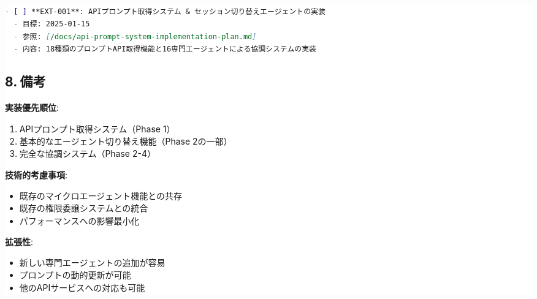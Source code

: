 ```markdown
- [ ] **EXT-001**: APIプロンプト取得システム & セッション切り替えエージェントの実装
  - 目標: 2025-01-15
  - 参照: [/docs/api-prompt-system-implementation-plan.md]
  - 内容: 18種類のプロンプトAPI取得機能と16専門エージェントによる協調システムの実装
```

## 8. 備考

**実装優先順位**:
1. APIプロンプト取得システム（Phase 1）
2. 基本的なエージェント切り替え機能（Phase 2の一部）
3. 完全な協調システム（Phase 2-4）

**技術的考慮事項**:
- 既存のマイクロエージェント機能との共存
- 既存の権限委譲システムとの統合
- パフォーマンスへの影響最小化

**拡張性**:
- 新しい専門エージェントの追加が容易
- プロンプトの動的更新が可能
- 他のAPIサービスへの対応も可能